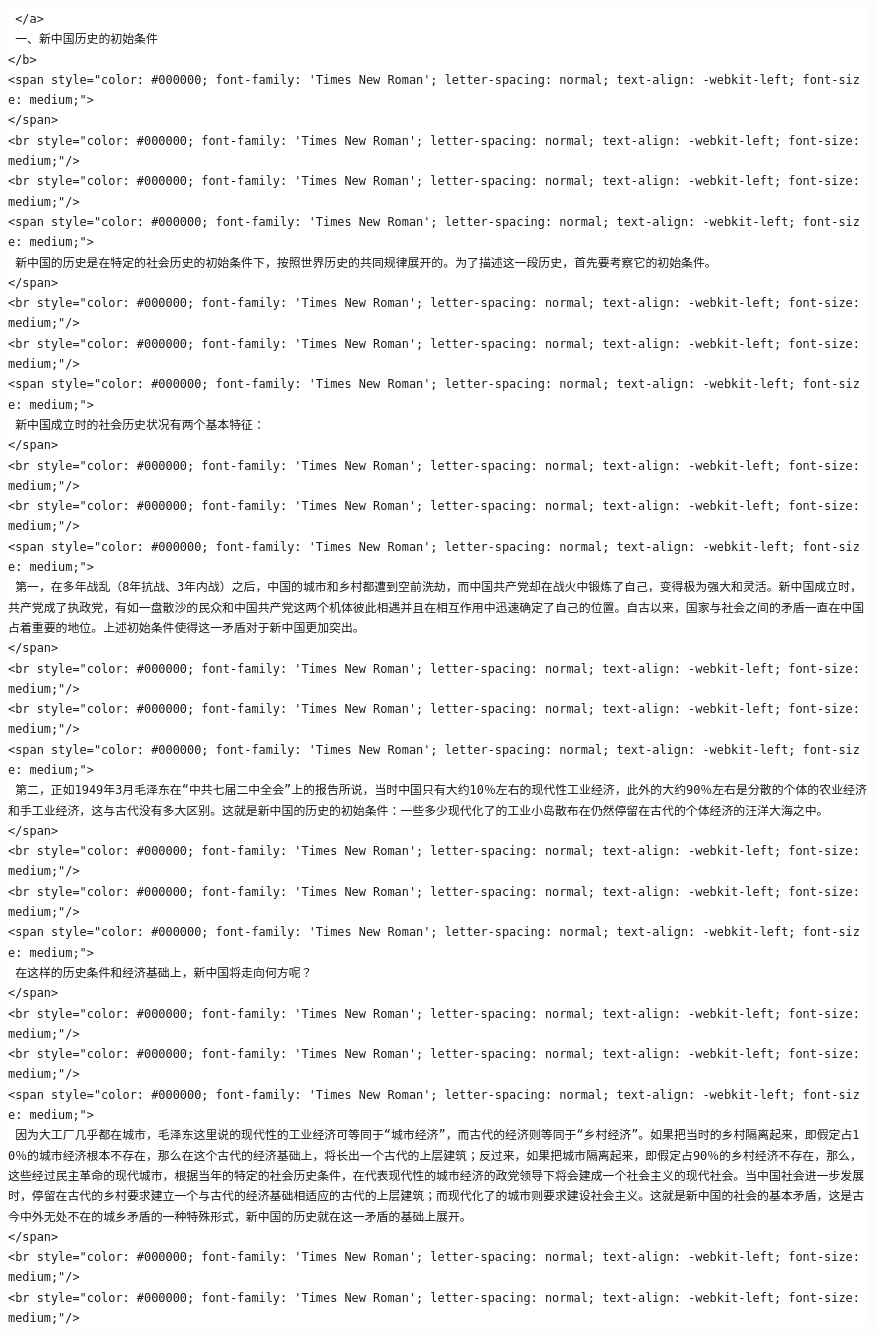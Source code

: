      </a>
     一、新中国历史的初始条件
    </b>
    <span style="color: #000000; font-family: 'Times New Roman'; letter-spacing: normal; text-align: -webkit-left; font-size: medium;">
    </span>
    <br style="color: #000000; font-family: 'Times New Roman'; letter-spacing: normal; text-align: -webkit-left; font-size: medium;"/>
    <br style="color: #000000; font-family: 'Times New Roman'; letter-spacing: normal; text-align: -webkit-left; font-size: medium;"/>
    <span style="color: #000000; font-family: 'Times New Roman'; letter-spacing: normal; text-align: -webkit-left; font-size: medium;">
     新中国的历史是在特定的社会历史的初始条件下，按照世界历史的共同规律展开的。为了描述这一段历史，首先要考察它的初始条件。
    </span>
    <br style="color: #000000; font-family: 'Times New Roman'; letter-spacing: normal; text-align: -webkit-left; font-size: medium;"/>
    <br style="color: #000000; font-family: 'Times New Roman'; letter-spacing: normal; text-align: -webkit-left; font-size: medium;"/>
    <span style="color: #000000; font-family: 'Times New Roman'; letter-spacing: normal; text-align: -webkit-left; font-size: medium;">
     新中国成立时的社会历史状况有两个基本特征：
    </span>
    <br style="color: #000000; font-family: 'Times New Roman'; letter-spacing: normal; text-align: -webkit-left; font-size: medium;"/>
    <br style="color: #000000; font-family: 'Times New Roman'; letter-spacing: normal; text-align: -webkit-left; font-size: medium;"/>
    <span style="color: #000000; font-family: 'Times New Roman'; letter-spacing: normal; text-align: -webkit-left; font-size: medium;">
     第一，在多年战乱（8年抗战、3年内战）之后，中国的城市和乡村都遭到空前洗劫，而中国共产党却在战火中锻炼了自己，变得极为强大和灵活。新中国成立时，共产党成了执政党，有如一盘散沙的民众和中国共产党这两个机体彼此相遇并且在相互作用中迅速确定了自己的位置。自古以来，国家与社会之间的矛盾一直在中国占着重要的地位。上述初始条件使得这一矛盾对于新中国更加突出。
    </span>
    <br style="color: #000000; font-family: 'Times New Roman'; letter-spacing: normal; text-align: -webkit-left; font-size: medium;"/>
    <br style="color: #000000; font-family: 'Times New Roman'; letter-spacing: normal; text-align: -webkit-left; font-size: medium;"/>
    <span style="color: #000000; font-family: 'Times New Roman'; letter-spacing: normal; text-align: -webkit-left; font-size: medium;">
     第二，正如1949年3月毛泽东在“中共七届二中全会”上的报告所说，当时中国只有大约10％左右的现代性工业经济，此外的大约90％左右是分散的个体的农业经济和手工业经济，这与古代没有多大区别。这就是新中国的历史的初始条件：一些多少现代化了的工业小岛散布在仍然停留在古代的个体经济的汪洋大海之中。
    </span>
    <br style="color: #000000; font-family: 'Times New Roman'; letter-spacing: normal; text-align: -webkit-left; font-size: medium;"/>
    <br style="color: #000000; font-family: 'Times New Roman'; letter-spacing: normal; text-align: -webkit-left; font-size: medium;"/>
    <span style="color: #000000; font-family: 'Times New Roman'; letter-spacing: normal; text-align: -webkit-left; font-size: medium;">
     在这样的历史条件和经济基础上，新中国将走向何方呢？
    </span>
    <br style="color: #000000; font-family: 'Times New Roman'; letter-spacing: normal; text-align: -webkit-left; font-size: medium;"/>
    <br style="color: #000000; font-family: 'Times New Roman'; letter-spacing: normal; text-align: -webkit-left; font-size: medium;"/>
    <span style="color: #000000; font-family: 'Times New Roman'; letter-spacing: normal; text-align: -webkit-left; font-size: medium;">
     因为大工厂几乎都在城市，毛泽东这里说的现代性的工业经济可等同于“城市经济”，而古代的经济则等同于“乡村经济”。如果把当时的乡村隔离起来，即假定占10％的城市经济根本不存在，那么在这个古代的经济基础上，将长出一个古代的上层建筑；反过来，如果把城市隔离起来，即假定占90％的乡村经济不存在，那么，这些经过民主革命的现代城市，根据当年的特定的社会历史条件，在代表现代性的城市经济的政党领导下将会建成一个社会主义的现代社会。当中国社会进一步发展时，停留在古代的乡村要求建立一个与古代的经济基础相适应的古代的上层建筑；而现代化了的城市则要求建设社会主义。这就是新中国的社会的基本矛盾，这是古今中外无处不在的城乡矛盾的一种特殊形式，新中国的历史就在这一矛盾的基础上展开。
    </span>
    <br style="color: #000000; font-family: 'Times New Roman'; letter-spacing: normal; text-align: -webkit-left; font-size: medium;"/>
    <br style="color: #000000; font-family: 'Times New Roman'; letter-spacing: normal; text-align: -webkit-left; font-size: medium;"/>